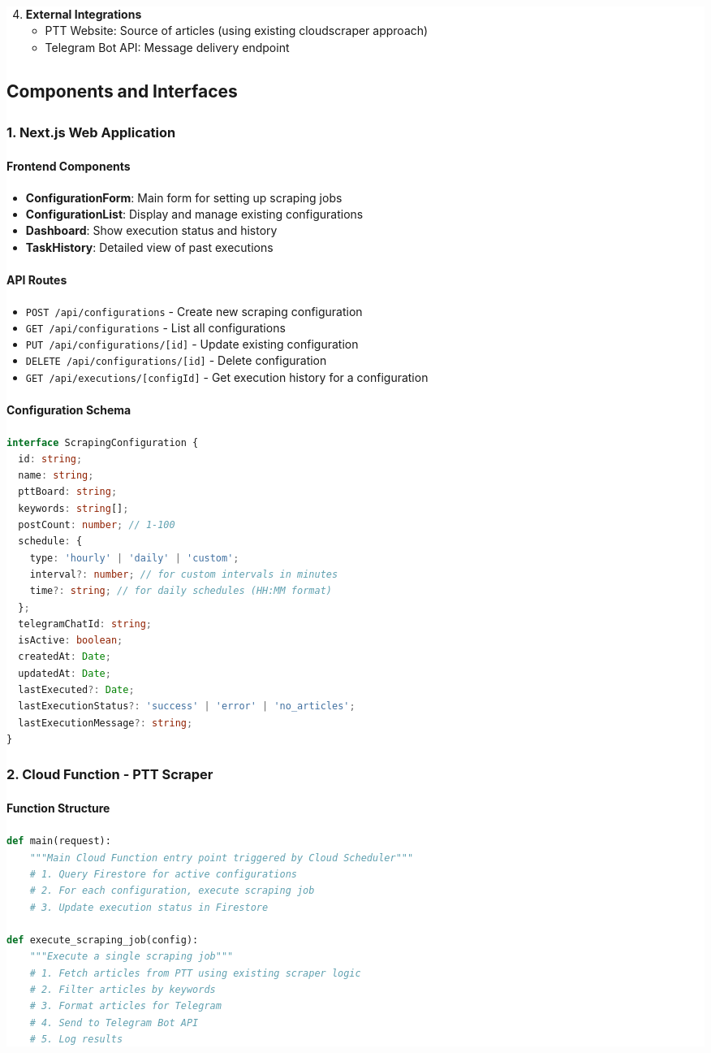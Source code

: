 4. **External Integrations**
   - PTT Website: Source of articles (using existing cloudscraper approach)
   - Telegram Bot API: Message delivery endpoint

## Components and Interfaces

### 1. Next.js Web Application

#### Frontend Components
- **ConfigurationForm**: Main form for setting up scraping jobs
- **ConfigurationList**: Display and manage existing configurations
- **Dashboard**: Show execution status and history
- **TaskHistory**: Detailed view of past executions

#### API Routes
- `POST /api/configurations` - Create new scraping configuration
- `GET /api/configurations` - List all configurations
- `PUT /api/configurations/[id]` - Update existing configuration
- `DELETE /api/configurations/[id]` - Delete configuration
- `GET /api/executions/[configId]` - Get execution history for a configuration

#### Configuration Schema
```typescript
interface ScrapingConfiguration {
  id: string;
  name: string;
  pttBoard: string;
  keywords: string[];
  postCount: number; // 1-100
  schedule: {
    type: 'hourly' | 'daily' | 'custom';
    interval?: number; // for custom intervals in minutes
    time?: string; // for daily schedules (HH:MM format)
  };
  telegramChatId: string;
  isActive: boolean;
  createdAt: Date;
  updatedAt: Date;
  lastExecuted?: Date;
  lastExecutionStatus?: 'success' | 'error' | 'no_articles';
  lastExecutionMessage?: string;
}
```

### 2. Cloud Function - PTT Scraper

#### Function Structure
```python
def main(request):
    """Main Cloud Function entry point triggered by Cloud Scheduler"""
    # 1. Query Firestore for active configurations
    # 2. For each configuration, execute scraping job
    # 3. Update execution status in Firestore
    
def execute_scraping_job(config):
    """Execute a single scraping job"""
    # 1. Fetch articles from PTT using existing scraper logic
    # 2. Filter articles by keywords
    # 3. Format articles for Telegram
    # 4. Send to Telegram Bot API
    # 5. Log results
```
